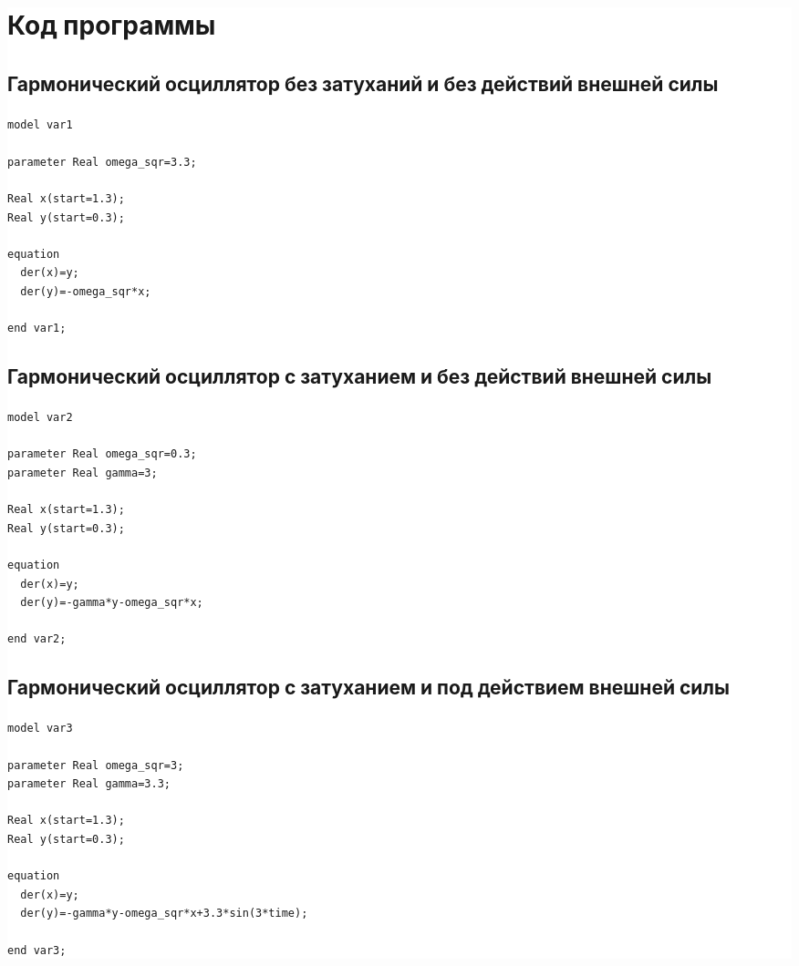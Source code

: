 # Код программы

## Гармонический осциллятор без затуханий и без действий внешней силы

```
model var1

parameter Real omega_sqr=3.3;

Real x(start=1.3);
Real y(start=0.3);

equation
  der(x)=y;
  der(y)=-omega_sqr*x;

end var1;
```

## Гармонический осциллятор c затуханием и без действий внешней силы

```
model var2

parameter Real omega_sqr=0.3;
parameter Real gamma=3;

Real x(start=1.3);
Real y(start=0.3);

equation
  der(x)=y;
  der(y)=-gamma*y-omega_sqr*x;

end var2;
```

## Гармонический осциллятор c затуханием и под действием внешней силы 

```
model var3

parameter Real omega_sqr=3;
parameter Real gamma=3.3;

Real x(start=1.3);
Real y(start=0.3);

equation
  der(x)=y;
  der(y)=-gamma*y-omega_sqr*x+3.3*sin(3*time);

end var3;
```
